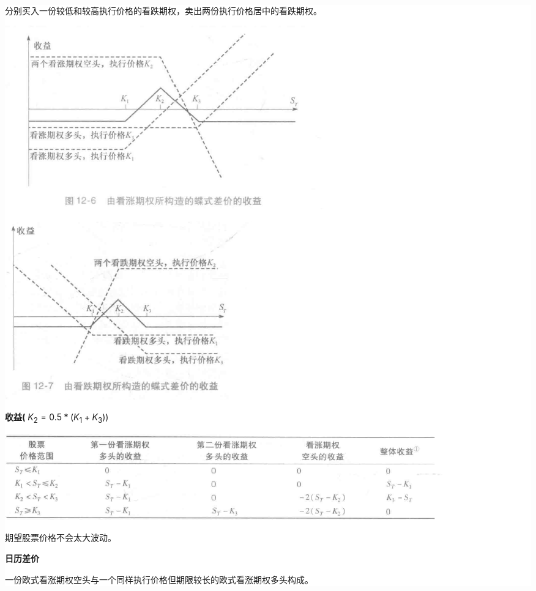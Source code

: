 分别买入一份较低和较高执行价格的看跌期权，卖出两份执行价格居中的看跌期权。

![Untitled](%E8%A1%8D%E7%94%9F%E5%B7%A5%E5%85%B7%E5%A4%8D%E4%B9%A0%20e264685ecbd64176bba1397683d346d3/Untitled%2020.png)

![Untitled](%E8%A1%8D%E7%94%9F%E5%B7%A5%E5%85%B7%E5%A4%8D%E4%B9%A0%20e264685ecbd64176bba1397683d346d3/Untitled%2021.png)

**收益(** $K_2=0.5*(K_1+K_3))$

![Untitled](%E8%A1%8D%E7%94%9F%E5%B7%A5%E5%85%B7%E5%A4%8D%E4%B9%A0%20e264685ecbd64176bba1397683d346d3/Untitled%2022.png)

期望股票价格不会太大波动。

**日历差价**

一份欧式看涨期权空头与一个同样执行价格但期限较长的欧式看涨期权多头构成。

